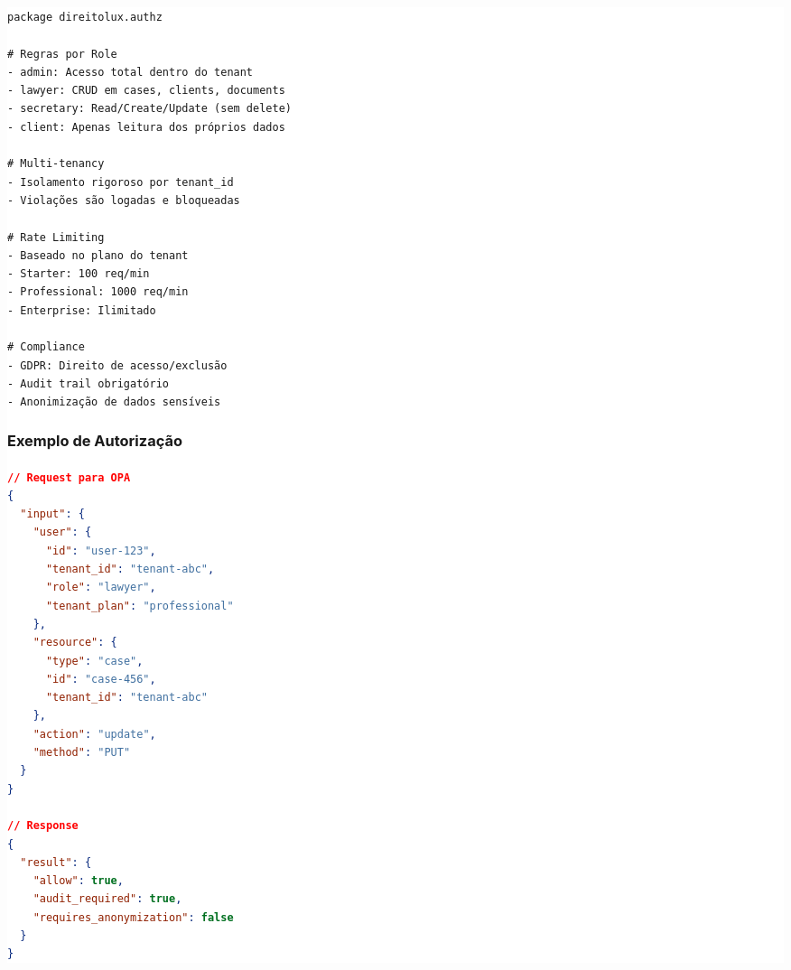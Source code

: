 ```rego
package direitolux.authz

# Regras por Role
- admin: Acesso total dentro do tenant
- lawyer: CRUD em cases, clients, documents
- secretary: Read/Create/Update (sem delete)
- client: Apenas leitura dos próprios dados

# Multi-tenancy
- Isolamento rigoroso por tenant_id
- Violações são logadas e bloqueadas

# Rate Limiting
- Baseado no plano do tenant
- Starter: 100 req/min
- Professional: 1000 req/min
- Enterprise: Ilimitado

# Compliance
- GDPR: Direito de acesso/exclusão
- Audit trail obrigatório
- Anonimização de dados sensíveis
```

### Exemplo de Autorização

```json
// Request para OPA
{
  "input": {
    "user": {
      "id": "user-123",
      "tenant_id": "tenant-abc",
      "role": "lawyer",
      "tenant_plan": "professional"
    },
    "resource": {
      "type": "case",
      "id": "case-456",
      "tenant_id": "tenant-abc"
    },
    "action": "update",
    "method": "PUT"
  }
}

// Response
{
  "result": {
    "allow": true,
    "audit_required": true,
    "requires_anonymization": false
  }
}
```
